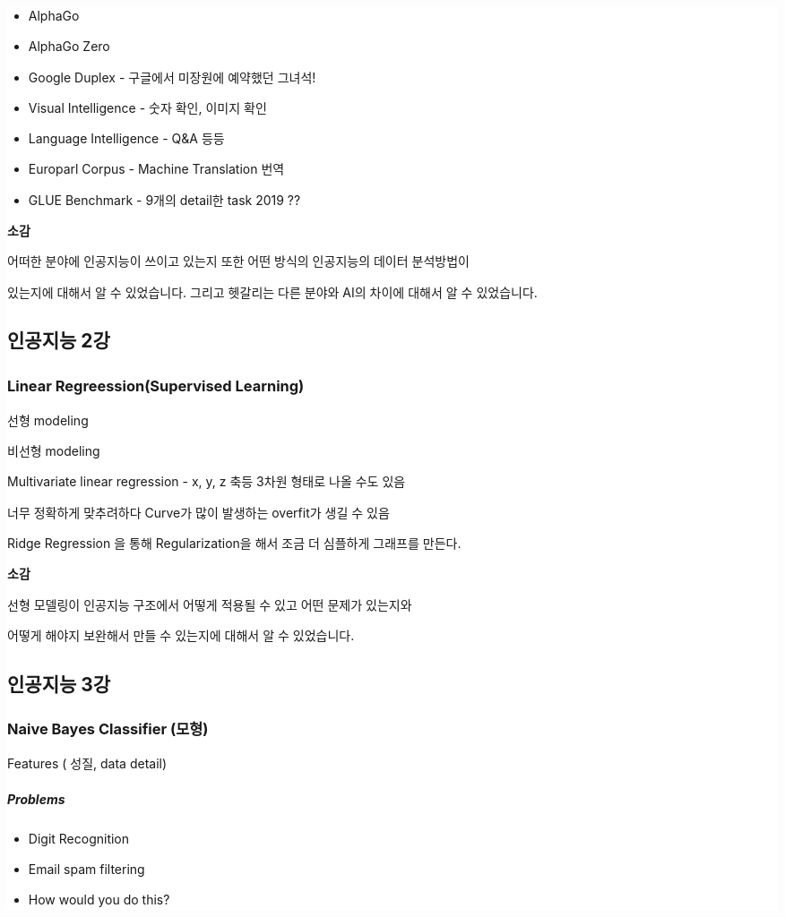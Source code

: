 - AlphaGo
- AlphaGo Zero

- Google Duplex - 구글에서 미장원에 예약했던 그녀석!

- Visual Intelligence - 숫자 확인, 이미지 확인

- Language Intelligence - Q&A 등등

- Europarl Corpus - Machine Translation 번역
- GLUE Benchmark - 9개의 detail한 task 2019 ??



**소감**

어떠한 분야에 인공지능이 쓰이고 있는지 또한 어떤 방식의 인공지능의 데이터 분석방법이

있는지에 대해서 알 수 있었습니다. 그리고 헷갈리는 다른 분야와 AI의 차이에 대해서 알 수 있었습니다.





## 인공지능 2강

### Linear Regreession(Supervised Learning)

선형 modeling

비선형 modeling



Multivariate linear regression - x, y, z 축등 3차원 형태로 나올 수도 있음

너무 정확하게 맞추려하다 Curve가 많이 발생하는 overfit가 생길 수 있음

Ridge Regression 을 통해 Regularization을 해서 조금 더 심플하게 그래프를 만든다.



**소감**

선형 모델링이 인공지능 구조에서 어떻게 적용될 수 있고 어떤 문제가 있는지와

어떻게 해야지 보완해서 만들 수 있는지에 대해서 알 수 있었습니다.



## 인공지능 3강

### Naive Bayes Classifier (모형)

Features ( 성질, data detail)

##### Problems

- Digit Recognition

- Email spam filtering

- How would you do this?
